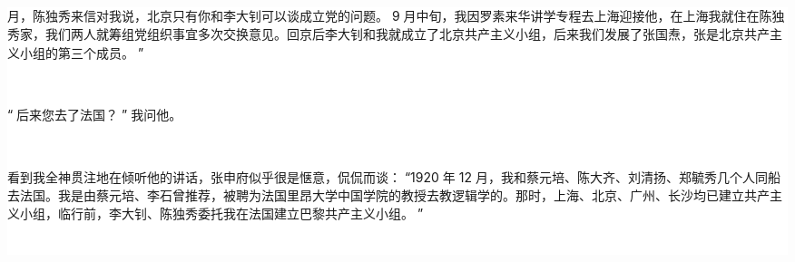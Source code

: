   </span>
  <span class="s1">
   月，陈独秀来信对我说，北京只有你和李大钊可以谈成立党的问题。
  </span>
  <span class="s2">
   9
  </span>
  <span class="s1">
   月中旬，我因罗素来华讲学专程去上海迎接他，在上海我就住在陈独秀家，我们两人就筹组党组织事宜多次交换意见。回京后李大钊和我就成立了北京共产主义小组，后来我们发展了张国焘，张是北京共产主义小组的第三个成员。
  </span>
  <span class="s2">
   ”
  </span>
 </p>
 <p class="p1">
  <span class="s1">
  </span>
  <br/>
 </p>
 <p class="p2">
  <span class="s2">
   “
  </span>
  <span class="s1">
   后来您去了法国？
  </span>
  <span class="s2">
   ”
  </span>
  <span class="s1">
   我问他。
  </span>
 </p>
 <p class="p1">
  <span class="s1">
  </span>
  <br/>
 </p>
 <p class="p2">
  <span class="s1">
   看到我全神贯注地在倾听他的讲话，张申府似乎很是惬意，侃侃而谈：
  </span>
  <span class="s2">
   “1920
  </span>
  <span class="s1">
   年
  </span>
  <span class="s2">
   12
  </span>
  <span class="s1">
   月，我和蔡元培、陈大齐、刘清扬、郑毓秀几个人同船去法国。我是由蔡元培、李石曾推荐，被聘为法国里昂大学中国学院的教授去教逻辑学的。那时，上海、北京、广州、长沙均已建立共产主义小组，临行前，李大钊、陈独秀委托我在法国建立巴黎共产主义小组。
  </span>
  <span class="s2">
   ”
  </span>
 </p>
 <p class="p1">
  <span class="s1">
  </span>
  <br/>
